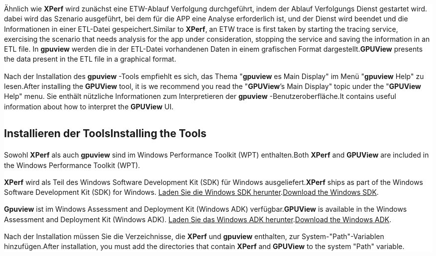 <span data-ttu-id="02dcb-122">Ähnlich wie **XPerf** wird zunächst eine ETW-Ablauf Verfolgung durchgeführt, indem der Ablauf Verfolgungs Dienst gestartet wird. dabei wird das Szenario ausgeführt, bei dem für die APP eine Analyse erforderlich ist, und der Dienst wird beendet und die Informationen in einer ETL-Datei gespeichert.</span><span class="sxs-lookup"><span data-stu-id="02dcb-122">Similar to **XPerf**, an ETW trace is first taken by starting the tracing service, exercising the scenario that needs analysis for the app under consideration, stopping the service and saving the information in an ETL file.</span></span> <span data-ttu-id="02dcb-123">In **gpuview** werden die in der ETL-Datei vorhandenen Daten in einem grafischen Format dargestellt.</span><span class="sxs-lookup"><span data-stu-id="02dcb-123">**GPUView** presents the data present in the ETL file in a graphical format.</span></span>

<span data-ttu-id="02dcb-124">Nach der Installation des **gpuview** -Tools empfiehlt es sich, das Thema "**gpuview** es Main Display" im Menü "**gpuview** Help" zu lesen.</span><span class="sxs-lookup"><span data-stu-id="02dcb-124">After installing the **GPUView** tool, it is we recommend you read the "**GPUView**’s Main Display" topic under the "**GPUView** Help" menu.</span></span> <span data-ttu-id="02dcb-125">Sie enthält nützliche Informationen zum Interpretieren der **gpuview** -Benutzeroberfläche.</span><span class="sxs-lookup"><span data-stu-id="02dcb-125">It contains useful information about how to interpret the **GPUView** UI.</span></span>

## <a name="installing-the-tools"></a><span data-ttu-id="02dcb-126">Installieren der Tools</span><span class="sxs-lookup"><span data-stu-id="02dcb-126">Installing the Tools</span></span>

<span data-ttu-id="02dcb-127">Sowohl **XPerf** als auch **gpuview** sind im Windows Performance Toolkit (WPT) enthalten.</span><span class="sxs-lookup"><span data-stu-id="02dcb-127">Both **XPerf** and **GPUView** are included in the Windows Performance Toolkit (WPT).</span></span>

<span data-ttu-id="02dcb-128">**XPerf** wird als Teil des Windows Software Development Kit (SDK) für Windows ausgeliefert.</span><span class="sxs-lookup"><span data-stu-id="02dcb-128">**XPerf** ships as part of the Windows Software Development Kit (SDK) for Windows.</span></span> <span data-ttu-id="02dcb-129">[Laden Sie die Windows SDK herunter](https://dev.windows.com/downloads).</span><span class="sxs-lookup"><span data-stu-id="02dcb-129">[Download the Windows SDK](https://dev.windows.com/downloads).</span></span>

<span data-ttu-id="02dcb-130">**Gpuview** ist im Windows Assessment and Deployment Kit (Windows ADK) verfügbar.</span><span class="sxs-lookup"><span data-stu-id="02dcb-130">**GPUView** is available in the Windows Assessment and Deployment Kit (Windows ADK).</span></span> <span data-ttu-id="02dcb-131">[Laden Sie das Windows ADK herunter](/windows-hardware/get-started/adk-install).</span><span class="sxs-lookup"><span data-stu-id="02dcb-131">[Download the Windows ADK](/windows-hardware/get-started/adk-install).</span></span>

<span data-ttu-id="02dcb-132">Nach der Installation müssen Sie die Verzeichnisse, die **XPerf** und **gpuview** enthalten, zur System-"Path"-Variablen hinzufügen.</span><span class="sxs-lookup"><span data-stu-id="02dcb-132">After installation, you must add the directories that contain **XPerf** and **GPUView** to the system "Path" variable.</span></span>
